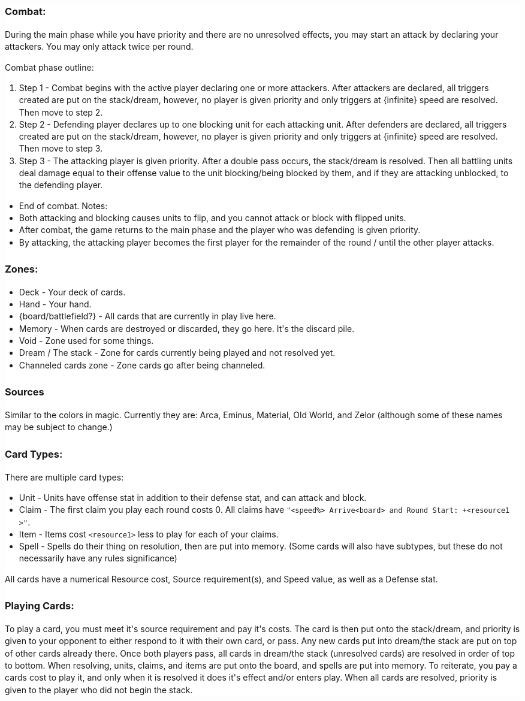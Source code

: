 ### Combat:
During the main phase while you have priority and there are no unresolved effects, you may start an attack by declaring your attackers. You may only attack twice per round.

Combat phase outline:
1. Step 1 - Combat begins with the active player declaring one or more attackers. After attackers are declared, all triggers created are put on the stack/dream, however, no player is given priority and only triggers at {infinite} speed are resolved. Then move to step 2.
2. Step 2 - Defending player declares up to one blocking unit for each attacking unit. After defenders are declared, all triggers created are put on the stack/dream, however, no player is given priority and only triggers at {infinite} speed are resolved. Then move to step 3.
3. Step 3 - The attacking player is given priority. After a double pass occurs, the stack/dream is resolved. Then all battling units deal damage equal to their offense value to the unit blocking/being blocked by them, and if they are attacking unblocked, to the defending player.
- End of combat.
Notes:
- Both attacking and blocking causes units to flip, and you cannot attack or block with flipped units.
- After combat, the game returns to the main phase and the player who was defending is given priority.
- By attacking, the attacking player becomes the first player for the remainder of the round / until the other player attacks.

### Zones:
- Deck - Your deck of cards.
- Hand - Your hand.
- {board/battlefield?} - All cards that are currently in play live here.
- Memory - When cards are destroyed or discarded, they go here. It's the discard pile.
- Void - Zone used for some things.
- Dream / The stack - Zone for cards currently being played and not resolved yet.
- Channeled cards zone - Zone cards go after being channeled.

### Sources 
Similar to the colors in magic. Currently they are: Arca, Eminus, Material, Old World, and Zelor (although some of these names may be subject to change.)

### Card Types:
There are multiple card types:
- Unit - Units have offense stat in addition to their defense stat, and can attack and block.
- Claim - The first claim you play each round costs 0. All claims have `"<speed%> Arrive<board> and Round Start: +<resource1>"`.
- Item - Items cost `<resource1>` less to play for each of your claims. 
- Spell - Spells do their thing on resolution, then are put into memory.
(Some cards will also have subtypes, but these do not necessarily have any rules significance)

All cards have a numerical Resource cost, Source requirement(s), and Speed value, as well as a Defense stat.

### Playing Cards:
To play a card, you must meet it's source requirement and pay it's costs. The card is then put onto the stack/dream, and priority is given to your opponent to either respond to it with their own card, or pass. Any new cards put into dream/the stack are put on top of other cards already there. Once both players pass, all cards in dream/the stack (unresolved cards) are resolved in order of top to bottom. When resolving, units, claims, and items are put onto the board, and spells are put into memory. To reiterate, you pay a cards cost to play it, and only when it is resolved it does it's effect and/or enters play. When all cards are resolved, priority is given to the player who did not begin the stack. 
